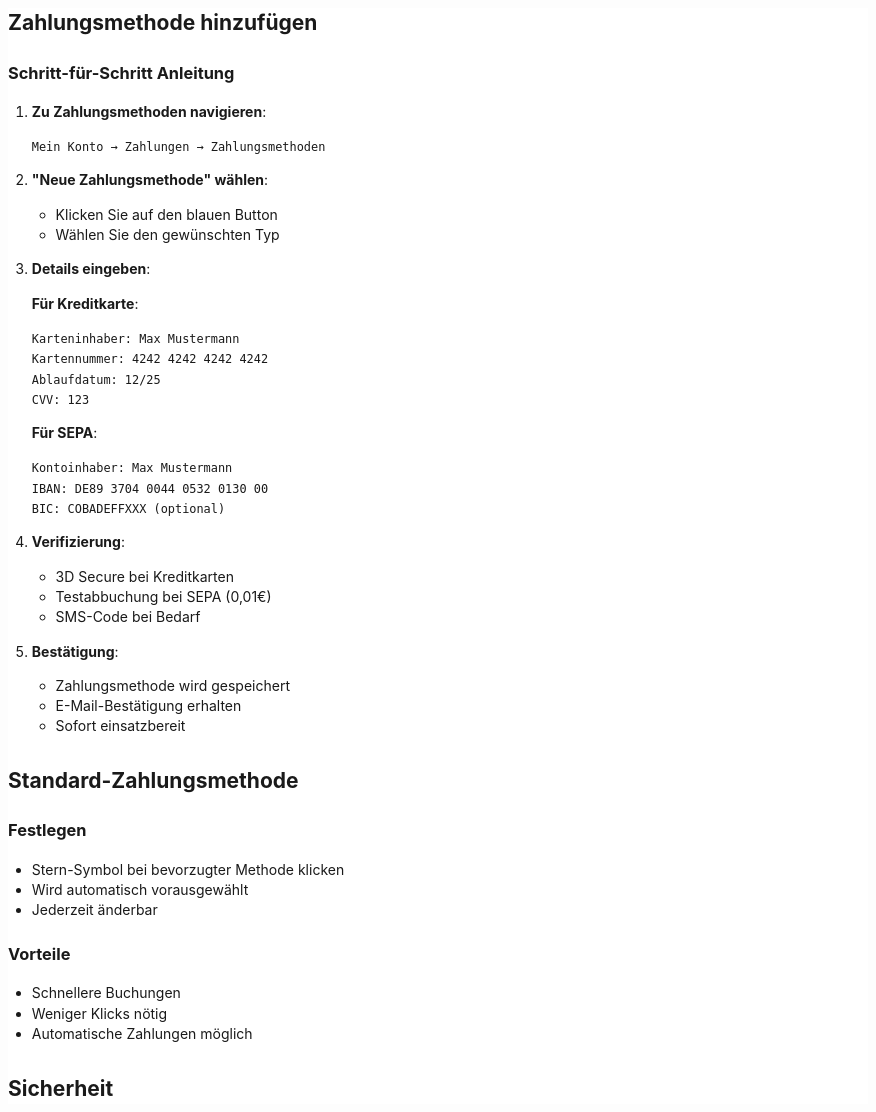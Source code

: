 ## Zahlungsmethode hinzufügen

### Schritt-für-Schritt Anleitung

1. **Zu Zahlungsmethoden navigieren**:
   ```
   Mein Konto → Zahlungen → Zahlungsmethoden
   ```

2. **"Neue Zahlungsmethode" wählen**:
   - Klicken Sie auf den blauen Button
   - Wählen Sie den gewünschten Typ

3. **Details eingeben**:
   
   **Für Kreditkarte**:
   ```
   Karteninhaber: Max Mustermann
   Kartennummer: 4242 4242 4242 4242
   Ablaufdatum: 12/25
   CVV: 123
   ```
   
   **Für SEPA**:
   ```
   Kontoinhaber: Max Mustermann
   IBAN: DE89 3704 0044 0532 0130 00
   BIC: COBADEFFXXX (optional)
   ```

4. **Verifizierung**:
   - 3D Secure bei Kreditkarten
   - Testabbuchung bei SEPA (0,01€)
   - SMS-Code bei Bedarf

5. **Bestätigung**:
   - Zahlungsmethode wird gespeichert
   - E-Mail-Bestätigung erhalten
   - Sofort einsatzbereit

## Standard-Zahlungsmethode

### Festlegen
- Stern-Symbol bei bevorzugter Methode klicken
- Wird automatisch vorausgewählt
- Jederzeit änderbar

### Vorteile
- Schnellere Buchungen
- Weniger Klicks nötig
- Automatische Zahlungen möglich

## Sicherheit
